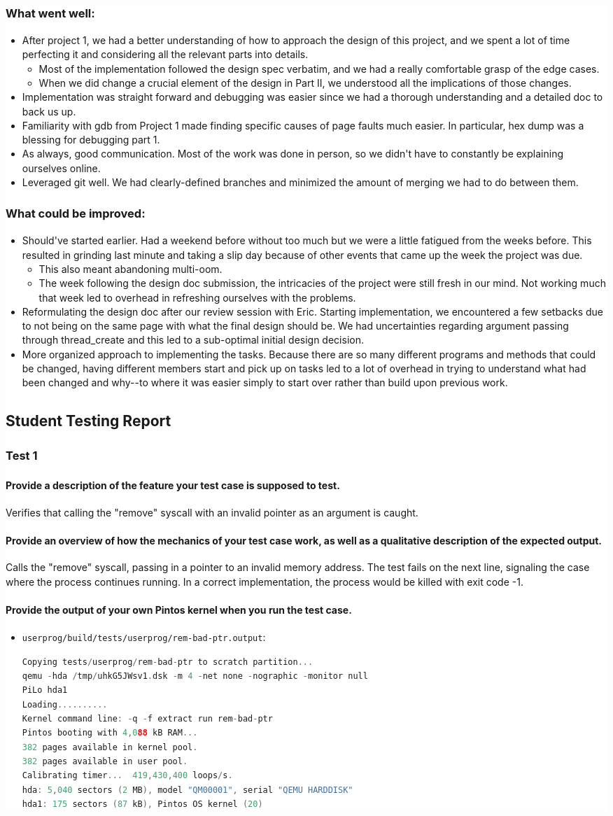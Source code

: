### What went well:
* After project 1, we had a better understanding of how to approach the design of this project, and we spent a lot of time perfecting it and considering all the relevant parts into details.
  * Most of the implementation followed the design spec verbatim, and we had a really comfortable grasp of the edge cases.
  * When we did change a crucial element of the design in Part II, we understood all the implications of those changes.
* Implementation was straight forward and debugging was easier since we had a thorough understanding and a detailed doc to back us up.
* Familiarity with gdb from Project 1 made finding specific causes of page faults much easier. In particular, hex dump was a blessing for debugging part 1.
* As always, good communication. Most of the work was done in person, so we didn't have to constantly be explaining ourselves online.
* Leveraged git well. We had clearly-defined branches and minimized the amount of merging we had to do between them.

### What could be improved:
* Should've started earlier. Had a weekend before without too much but we were a little fatigued from the weeks before. This resulted in grinding last minute and taking a slip day because of other events that came up the week the project was due.
  * This also meant abandoning multi-oom.
  * The week following the design doc submission, the intricacies of the project were still fresh in our mind. Not working much that week led to overhead in refreshing ourselves with the problems.
* Reformulating the design doc after our review session with Eric. Starting implementation, we encountered a few setbacks due to not being on the same page with what the final design should be. We had uncertainties regarding argument passing through thread_create and this led to a sub-optimal initial design decision.
* More organized approach to implementing the tasks. Because there are so many different programs and methods that could be changed, having different members start and pick up on tasks led to a lot of overhead in trying to understand what had been changed and why--to where it was easier simply to start over rather than build upon previous work.

## Student Testing Report

### Test 1

#### Provide a description of the feature your test case is supposed to test.
Verifies that calling the "remove" syscall with an invalid pointer as an argument is caught.

#### Provide an overview of how the mechanics of your test case work, as well as a qualitative description of the expected output.
Calls the "remove" syscall, passing in a pointer to an invalid memory address. The test fails on the next line, signaling the case where the process continues running. In a correct implementation, the process would be killed with exit code -1.

#### Provide the output of your own Pintos kernel when you run the test case.
* `userprog/build/tests/userprog/rem-bad-ptr.output`:
  ```c
  Copying tests/userprog/rem-bad-ptr to scratch partition...
  qemu -hda /tmp/uhkG5JWsv1.dsk -m 4 -net none -nographic -monitor null
  PiLo hda1
  Loading..........
  Kernel command line: -q -f extract run rem-bad-ptr
  Pintos booting with 4,088 kB RAM...
  382 pages available in kernel pool.
  382 pages available in user pool.
  Calibrating timer...  419,430,400 loops/s.
  hda: 5,040 sectors (2 MB), model "QM00001", serial "QEMU HARDDISK"
  hda1: 175 sectors (87 kB), Pintos OS kernel (20)
  ```